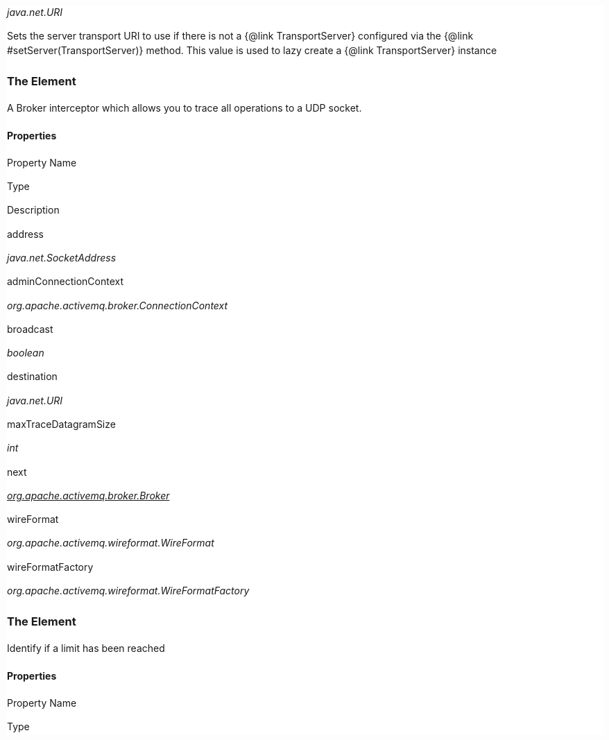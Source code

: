 _java.net.URI_

Sets the server transport URI to use if there is not a {@link TransportServer} configured via the {@link #setServer(TransportServer)} method. This value is used to lazy create a {@link TransportServer} instance

### The _[<udpTraceBrokerPlugin>](xbean-xml-reference-50.html)_ Element

A Broker interceptor which allows you to trace all operations to a UDP socket.

#### Properties

Property Name

Type

Description

address

_java.net.SocketAddress_

adminConnectionContext

_org.apache.activemq.broker.ConnectionContext_

broadcast

_boolean_

destination

_java.net.URI_

maxTraceDatagramSize

_int_

next

_[org.apache.activemq.broker.Broker](xbean-xml-reference-50.html)_

wireFormat

_org.apache.activemq.wireformat.WireFormat_

wireFormatFactory

_org.apache.activemq.wireformat.WireFormatFactory_

### The _[<usageCapacity>](xbean-xml-reference-50.html)_ Element

Identify if a limit has been reached

#### Properties

Property Name

Type
